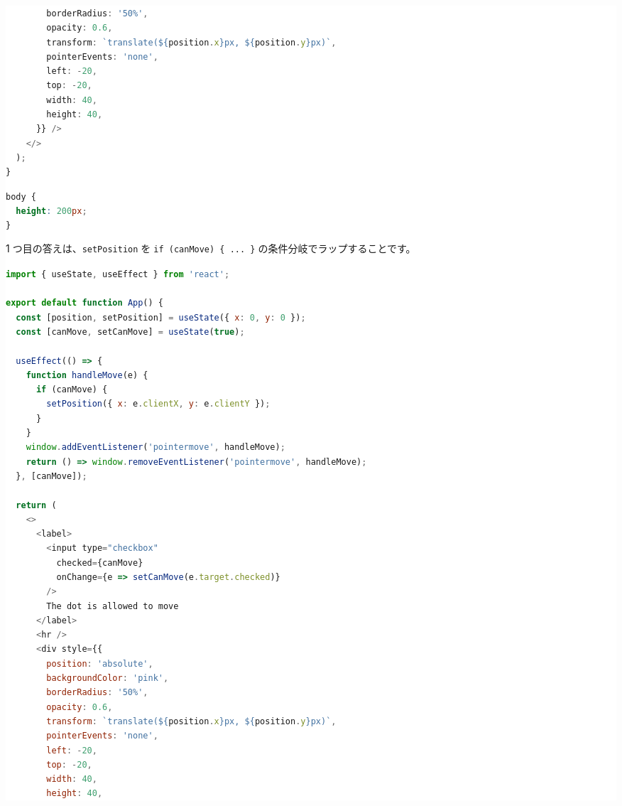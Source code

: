 ```js
        borderRadius: '50%',
        opacity: 0.6,
        transform: `translate(${position.x}px, ${position.y}px)`,
        pointerEvents: 'none',
        left: -20,
        top: -20,
        width: 40,
        height: 40,
      }} />
    </>
  );
}
```

```css
body {
  height: 200px;
}
```

</Sandpack>

<Solution>

1 つ目の答えは、`setPosition` を `if (canMove) { ... }` の条件分岐でラップすることです。

<Sandpack>

```js
import { useState, useEffect } from 'react';

export default function App() {
  const [position, setPosition] = useState({ x: 0, y: 0 });
  const [canMove, setCanMove] = useState(true);

  useEffect(() => {
    function handleMove(e) {
      if (canMove) {
        setPosition({ x: e.clientX, y: e.clientY });
      }
    }
    window.addEventListener('pointermove', handleMove);
    return () => window.removeEventListener('pointermove', handleMove);
  }, [canMove]);

  return (
    <>
      <label>
        <input type="checkbox"
          checked={canMove}
          onChange={e => setCanMove(e.target.checked)} 
        />
        The dot is allowed to move
      </label>
      <hr />
      <div style={{
        position: 'absolute',
        backgroundColor: 'pink',
        borderRadius: '50%',
        opacity: 0.6,
        transform: `translate(${position.x}px, ${position.y}px)`,
        pointerEvents: 'none',
        left: -20,
        top: -20,
        width: 40,
        height: 40,
```